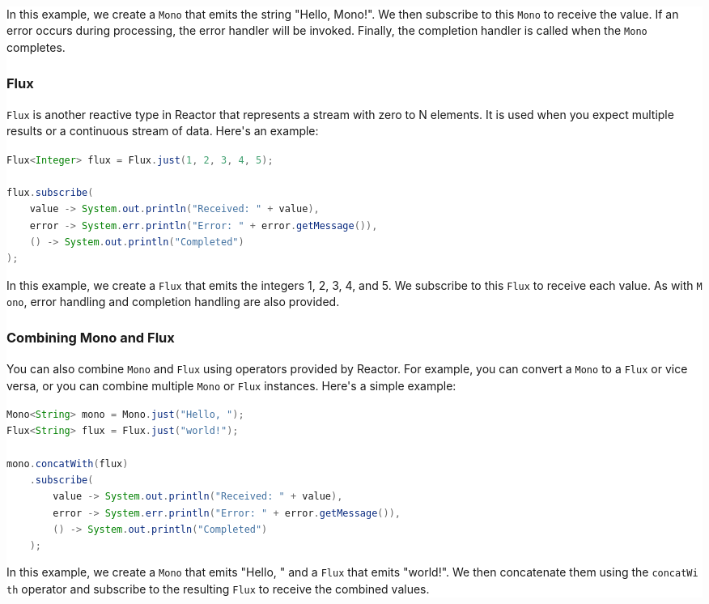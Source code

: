```
```

In this example, we create a `Mono` that emits the string "Hello, Mono!". We then subscribe to this `Mono` to receive the value. If an error occurs during processing, the error handler will be invoked. Finally, the completion handler is called when the `Mono` completes.

### Flux

`Flux` is another reactive type in Reactor that represents a stream with zero to N elements. It is used when you expect multiple results or a continuous stream of data. Here's an example:

```java
Flux<Integer> flux = Flux.just(1, 2, 3, 4, 5);

flux.subscribe(
    value -> System.out.println("Received: " + value),
    error -> System.err.println("Error: " + error.getMessage()),
    () -> System.out.println("Completed")
);

```

In this example, we create a `Flux` that emits the integers 1, 2, 3, 4, and 5. We subscribe to this `Flux` to receive each value. As with `Mono`, error handling and completion handling are also provided.

### Combining Mono and Flux

You can also combine `Mono` and `Flux` using operators provided by Reactor. For example, you can convert a `Mono` to a `Flux` or vice versa, or you can combine multiple `Mono` or `Flux` instances. Here's a simple example:

```java
Mono<String> mono = Mono.just("Hello, ");
Flux<String> flux = Flux.just("world!");

mono.concatWith(flux)
    .subscribe(
        value -> System.out.println("Received: " + value),
        error -> System.err.println("Error: " + error.getMessage()),
        () -> System.out.println("Completed")
    );

```

In this example, we create a `Mono` that emits "Hello, " and a `Flux` that emits "world!". We then concatenate them using the `concatWith` operator and subscribe to the resulting `Flux` to receive the combined values.